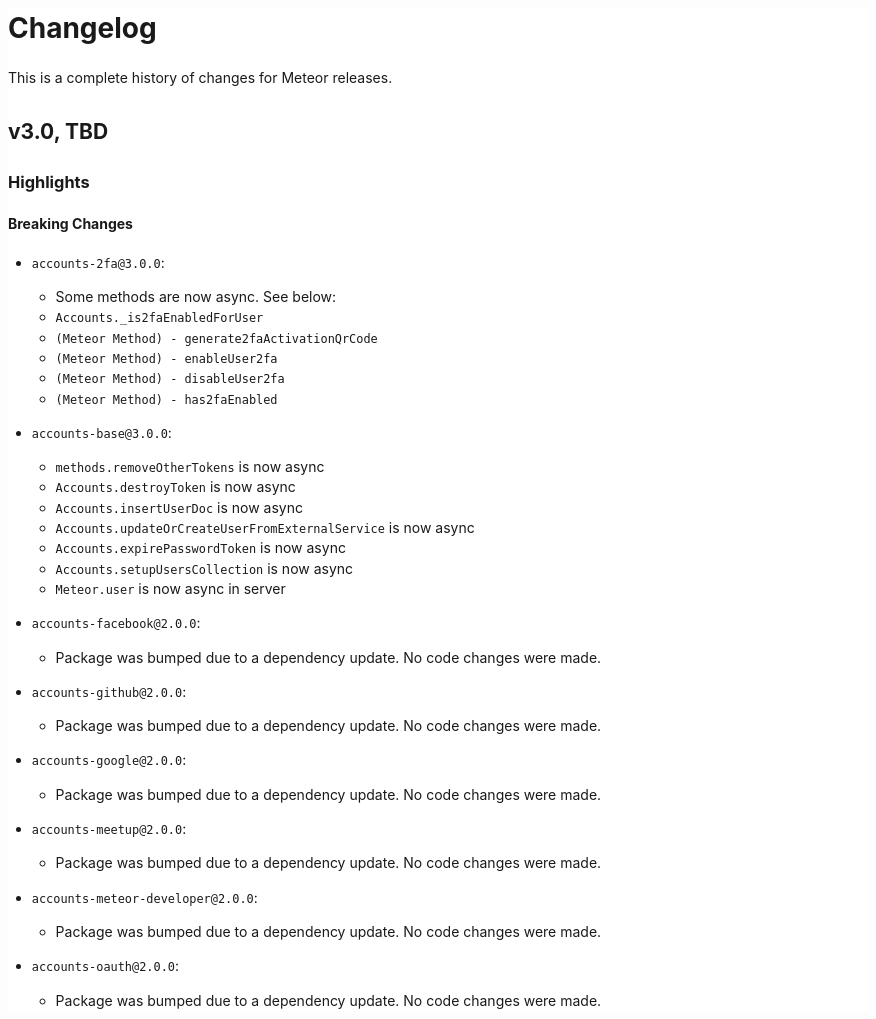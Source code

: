 # Changelog

This is a complete history of changes for Meteor releases.

[//]: # (Do not edit this file by hand.)

[//]: # (This is a generated file.)

[//]: # (If you want to change something in this file)

[//]: # (go to meteor/docs/generators/changelog/docs)



## v3.0, TBD

### Highlights

#### Breaking Changes

- `accounts-2fa@3.0.0`:

  - Some methods are now async. See below:
  - `Accounts._is2faEnabledForUser`
  - `(Meteor Method) - generate2faActivationQrCode`
  - `(Meteor Method) - enableUser2fa`
  - `(Meteor Method) - disableUser2fa`
  - `(Meteor Method) - has2faEnabled`

- `accounts-base@3.0.0`:

  - `methods.removeOtherTokens` is now async
  - `Accounts.destroyToken` is now async
  - `Accounts.insertUserDoc` is now async
  - `Accounts.updateOrCreateUserFromExternalService` is now async
  - `Accounts.expirePasswordToken` is now async
  - `Accounts.setupUsersCollection` is now async
  - `Meteor.user` is now async in server

- `accounts-facebook@2.0.0`:

  - Package was bumped due to a dependency update. No code changes were made.

- `accounts-github@2.0.0`:

  - Package was bumped due to a dependency update. No code changes were made.

- `accounts-google@2.0.0`:

  - Package was bumped due to a dependency update. No code changes were made.

- `accounts-meetup@2.0.0`:

  - Package was bumped due to a dependency update. No code changes were made.

- `accounts-meteor-developer@2.0.0`:

  - Package was bumped due to a dependency update. No code changes were made.

- `accounts-oauth@2.0.0`:

  - Package was bumped due to a dependency update. No code changes were made.

